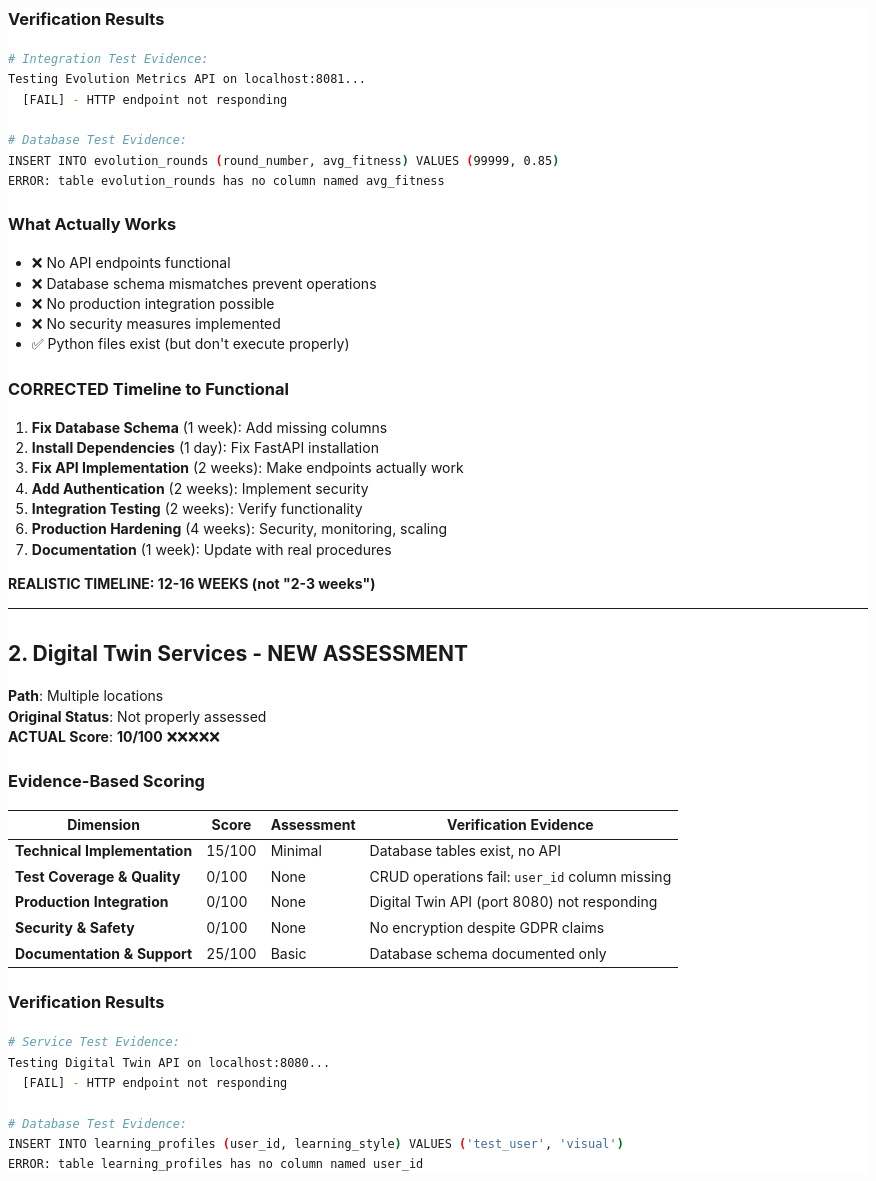 ### Verification Results
```bash
# Integration Test Evidence:
Testing Evolution Metrics API on localhost:8081...
  [FAIL] - HTTP endpoint not responding

# Database Test Evidence:
INSERT INTO evolution_rounds (round_number, avg_fitness) VALUES (99999, 0.85)
ERROR: table evolution_rounds has no column named avg_fitness
```

### What Actually Works
- ❌ No API endpoints functional
- ❌ Database schema mismatches prevent operations
- ❌ No production integration possible
- ❌ No security measures implemented
- ✅ Python files exist (but don't execute properly)

### CORRECTED Timeline to Functional
1. **Fix Database Schema** (1 week): Add missing columns
2. **Install Dependencies** (1 day): Fix FastAPI installation
3. **Fix API Implementation** (2 weeks): Make endpoints actually work
4. **Add Authentication** (2 weeks): Implement security
5. **Integration Testing** (2 weeks): Verify functionality
6. **Production Hardening** (4 weeks): Security, monitoring, scaling
7. **Documentation** (1 week): Update with real procedures

**REALISTIC TIMELINE: 12-16 WEEKS (not "2-3 weeks")**

---

## 2. Digital Twin Services - NEW ASSESSMENT
**Path**: Multiple locations  
**Original Status**: Not properly assessed  
**ACTUAL Score**: **10/100** ❌❌❌❌❌

### Evidence-Based Scoring

| Dimension | Score | Assessment | Verification Evidence |
|-----------|-------|------------|----------------------|
| **Technical Implementation** | 15/100 | Minimal | Database tables exist, no API |
| **Test Coverage & Quality** | 0/100 | None | CRUD operations fail: `user_id` column missing |
| **Production Integration** | 0/100 | None | Digital Twin API (port 8080) not responding |
| **Security & Safety** | 0/100 | None | No encryption despite GDPR claims |
| **Documentation & Support** | 25/100 | Basic | Database schema documented only |

### Verification Results
```bash
# Service Test Evidence:
Testing Digital Twin API on localhost:8080...
  [FAIL] - HTTP endpoint not responding

# Database Test Evidence:
INSERT INTO learning_profiles (user_id, learning_style) VALUES ('test_user', 'visual')
ERROR: table learning_profiles has no column named user_id
```
